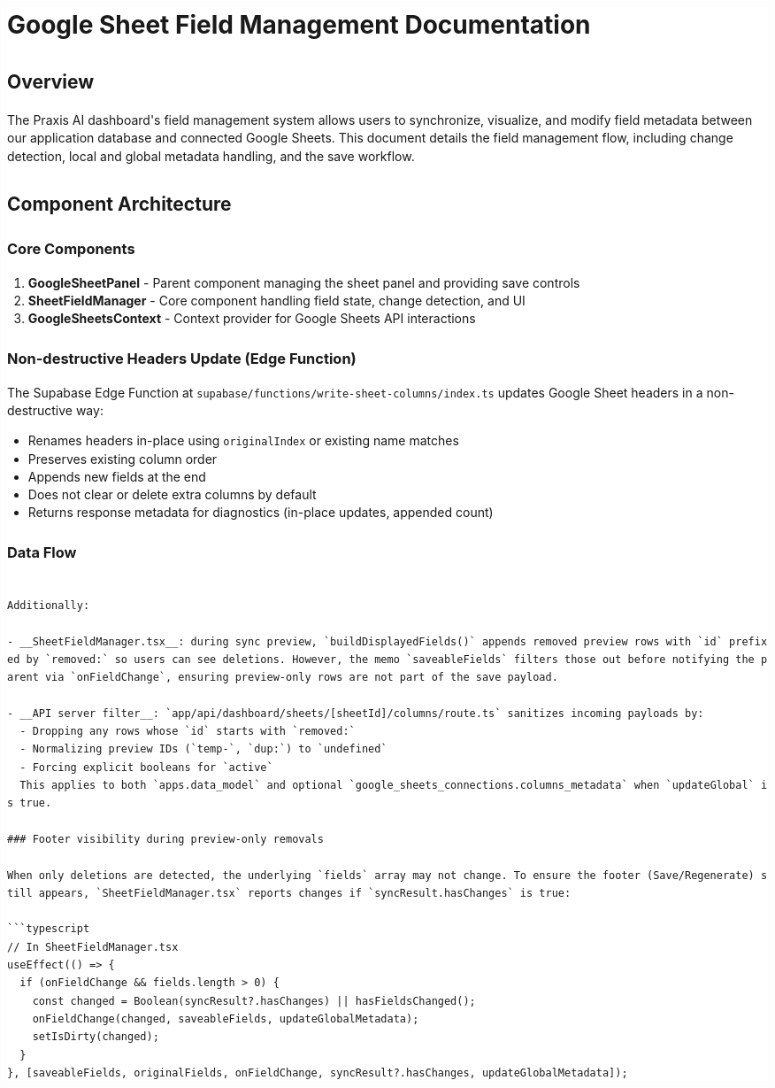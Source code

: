 # Google Sheet Field Management Documentation

## Overview

The Praxis AI dashboard's field management system allows users to synchronize, visualize, and modify field metadata between our application database and connected Google Sheets. This document details the field management flow, including change detection, local and global metadata handling, and the save workflow.

## Component Architecture

### Core Components

1. **GoogleSheetPanel** - Parent component managing the sheet panel and providing save controls
2. **SheetFieldManager** - Core component handling field state, change detection, and UI
3. **GoogleSheetsContext** - Context provider for Google Sheets API interactions

### Non-destructive Headers Update (Edge Function)

The Supabase Edge Function at `supabase/functions/write-sheet-columns/index.ts` updates Google Sheet headers in a non-destructive way:

- Renames headers in-place using `originalIndex` or existing name matches
- Preserves existing column order
- Appends new fields at the end
- Does not clear or delete extra columns by default
- Returns response metadata for diagnostics (in-place updates, appended count)

### Data Flow

```

Additionally:

- __SheetFieldManager.tsx__: during sync preview, `buildDisplayedFields()` appends removed preview rows with `id` prefixed by `removed:` so users can see deletions. However, the memo `saveableFields` filters those out before notifying the parent via `onFieldChange`, ensuring preview-only rows are not part of the save payload.

- __API server filter__: `app/api/dashboard/sheets/[sheetId]/columns/route.ts` sanitizes incoming payloads by:
  - Dropping any rows whose `id` starts with `removed:`
  - Normalizing preview IDs (`temp-`, `dup:`) to `undefined`
  - Forcing explicit booleans for `active`
  This applies to both `apps.data_model` and optional `google_sheets_connections.columns_metadata` when `updateGlobal` is true.

### Footer visibility during preview-only removals

When only deletions are detected, the underlying `fields` array may not change. To ensure the footer (Save/Regenerate) still appears, `SheetFieldManager.tsx` reports changes if `syncResult.hasChanges` is true:

```typescript
// In SheetFieldManager.tsx
useEffect(() => {
  if (onFieldChange && fields.length > 0) {
    const changed = Boolean(syncResult?.hasChanges) || hasFieldsChanged();
    onFieldChange(changed, saveableFields, updateGlobalMetadata);
    setIsDirty(changed);
  }
}, [saveableFields, originalFields, onFieldChange, syncResult?.hasChanges, updateGlobalMetadata]);
```